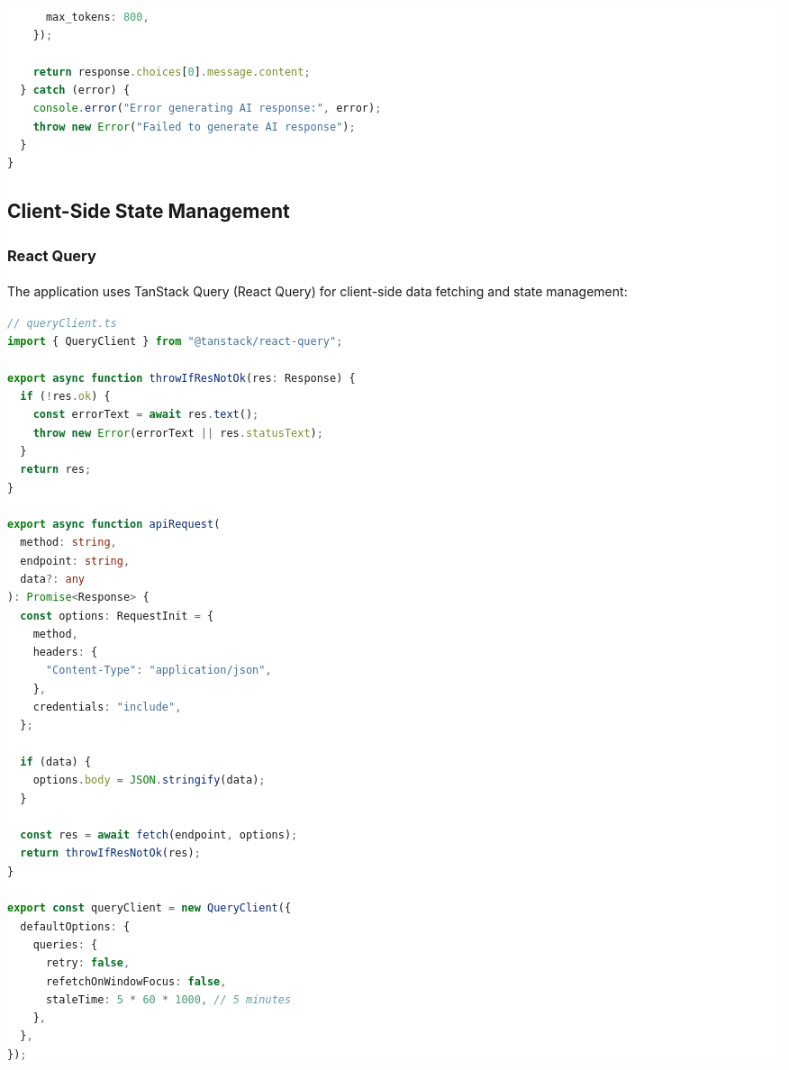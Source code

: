 ```typescript
      max_tokens: 800,
    });

    return response.choices[0].message.content;
  } catch (error) {
    console.error("Error generating AI response:", error);
    throw new Error("Failed to generate AI response");
  }
}
```

## Client-Side State Management

### React Query

The application uses TanStack Query (React Query) for client-side data fetching and state management:

```typescript
// queryClient.ts
import { QueryClient } from "@tanstack/react-query";

export async function throwIfResNotOk(res: Response) {
  if (!res.ok) {
    const errorText = await res.text();
    throw new Error(errorText || res.statusText);
  }
  return res;
}

export async function apiRequest(
  method: string,
  endpoint: string,
  data?: any
): Promise<Response> {
  const options: RequestInit = {
    method,
    headers: {
      "Content-Type": "application/json",
    },
    credentials: "include",
  };

  if (data) {
    options.body = JSON.stringify(data);
  }

  const res = await fetch(endpoint, options);
  return throwIfResNotOk(res);
}

export const queryClient = new QueryClient({
  defaultOptions: {
    queries: {
      retry: false,
      refetchOnWindowFocus: false,
      staleTime: 5 * 60 * 1000, // 5 minutes
    },
  },
});
```
